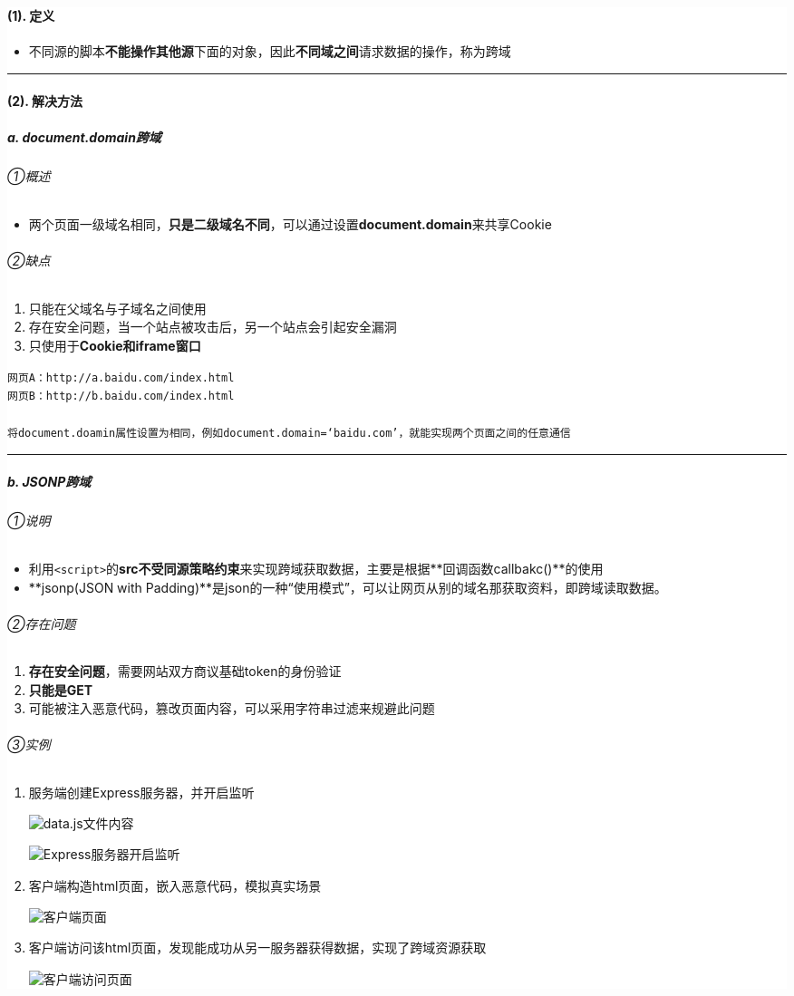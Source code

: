#### (1). 定义

* 不同源的脚本**不能操作其他源**下面的对象，因此**不同域之间**请求数据的操作，称为跨域

****

#### (2). 解决方法

##### a. document.domain跨域

###### ①概述

* 两个页面一级域名相同，**只是二级域名不同**，可以通过设置**document.domain**来共享Cookie

###### ②缺点

1. 只能在父域名与子域名之间使用
2. 存在安全问题，当一个站点被攻击后，另一个站点会引起安全漏洞
3. 只使用于**Cookie和iframe窗口**

```apl
网页A：http://a.baidu.com/index.html
网页B：http://b.baidu.com/index.html

将document.doamin属性设置为相同，例如document.domain=‘baidu.com’，就能实现两个页面之间的任意通信
```

****

##### b. JSONP跨域

###### ①说明

* 利用`<script>`的**src不受同源策略约束**来实现跨域获取数据，主要是根据**回调函数callbakc()**的使用
* **jsonp(JSON with Padding)**是json的一种“使用模式”，可以让网页从别的域名那获取资料，即跨域读取数据。

###### ②存在问题

1. **存在安全问题**，需要网站双方商议基础token的身份验证
2. **只能是GET**
3. 可能被注入恶意代码，篡改页面内容，可以采用字符串过滤来规避此问题

###### ③实例

1. 服务端创建Express服务器，并开启监听

   ![data.js文件内容](http://113.45.142.235:9001/laffrex/pictures/2024/10/13/202410131657650.png)

   ![Express服务器开启监听](http://113.45.142.235:9001/laffrex/pictures/2024/10/13/202410131657570.png)

2. 客户端构造html页面，嵌入恶意代码，模拟真实场景

   ![客户端页面](http://113.45.142.235:9001/laffrex/pictures/2024/10/13/202410131658288.png)

3. 客户端访问该html页面，发现能成功从另一服务器获得数据，实现了跨域资源获取

   ![客户端访问页面](http://113.45.142.235:9001/laffrex/pictures/2024/10/13/202410131659514.png)
